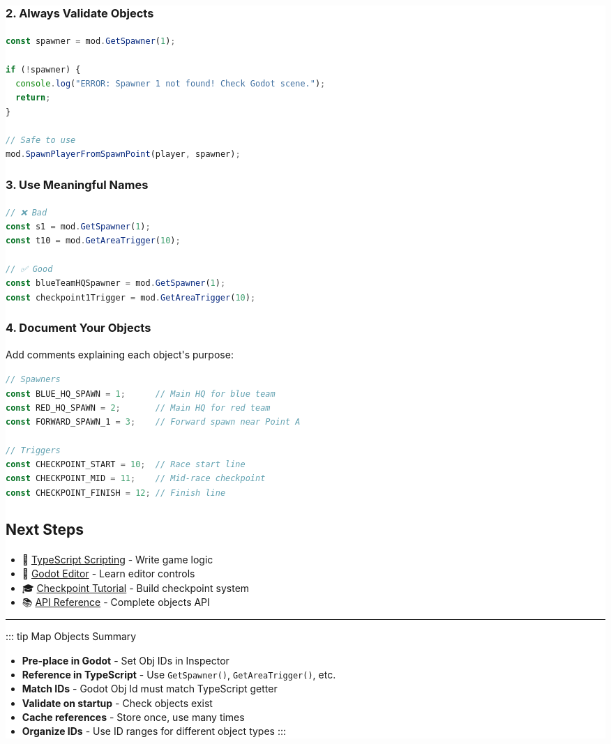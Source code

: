 ### 2. Always Validate Objects

```typescript
const spawner = mod.GetSpawner(1);

if (!spawner) {
  console.log("ERROR: Spawner 1 not found! Check Godot scene.");
  return;
}

// Safe to use
mod.SpawnPlayerFromSpawnPoint(player, spawner);
```

### 3. Use Meaningful Names

```typescript
// ❌ Bad
const s1 = mod.GetSpawner(1);
const t10 = mod.GetAreaTrigger(10);

// ✅ Good
const blueTeamHQSpawner = mod.GetSpawner(1);
const checkpoint1Trigger = mod.GetAreaTrigger(10);
```

### 4. Document Your Objects

Add comments explaining each object's purpose:

```typescript
// Spawners
const BLUE_HQ_SPAWN = 1;      // Main HQ for blue team
const RED_HQ_SPAWN = 2;       // Main HQ for red team
const FORWARD_SPAWN_1 = 3;    // Forward spawn near Point A

// Triggers
const CHECKPOINT_START = 10;  // Race start line
const CHECKPOINT_MID = 11;    // Mid-race checkpoint
const CHECKPOINT_FINISH = 12; // Finish line
```

## Next Steps

- 📖 [TypeScript Scripting](/guides/typescript-scripting) - Write game logic
- 📖 [Godot Editor](/guides/godot-editor) - Learn editor controls
- 🎓 [Checkpoint Tutorial](/tutorials/checkpoint-system) - Build checkpoint system
- 📚 [API Reference](/api/gameplay-objects) - Complete objects API

---

::: tip Map Objects Summary
- **Pre-place in Godot** - Set Obj IDs in Inspector
- **Reference in TypeScript** - Use `GetSpawner()`, `GetAreaTrigger()`, etc.
- **Match IDs** - Godot Obj Id must match TypeScript getter
- **Validate on startup** - Check objects exist
- **Cache references** - Store once, use many times
- **Organize IDs** - Use ID ranges for different object types
:::
